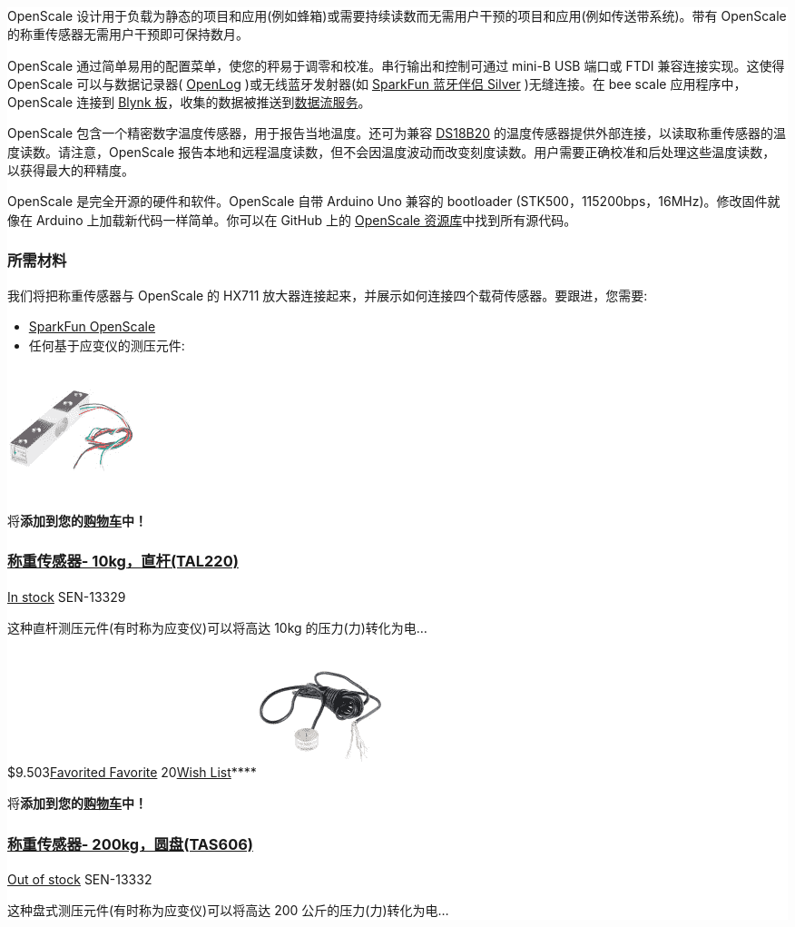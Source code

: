 OpenScale 设计用于负载为静态的项目和应用(例如蜂箱)或需要持续读数而无需用户干预的项目和应用(例如传送带系统)。带有 OpenScale 的称重传感器无需用户干预即可保持数月。

OpenScale 通过简单易用的配置菜单，使您的秤易于调零和校准。串行输出和控制可通过 mini-B USB 端口或 FTDI 兼容连接实现。这使得 OpenScale 可以与数据记录器( [OpenLog](https://www.sparkfun.com/products/9530) )或无线蓝牙发射器(如 [SparkFun 蓝牙伴侣 Silver](https://www.sparkfun.com/products/12576) )无缝连接。在 bee scale 应用程序中，OpenScale 连接到 [Blynk 板](https://www.sparkfun.com/products/13794)，收集的数据被推送到[数据流服务](https://www.sparkfun.com/news/2413)。

OpenScale 包含一个精密数字温度传感器，用于报告当地温度。还可为兼容 [DS18B20](https://www.sparkfun.com/products/11050) 的温度传感器提供外部连接，以读取称重传感器的温度读数。请注意，OpenScale 报告本地和远程温度读数，但不会因温度波动而改变刻度读数。用户需要正确校准和后处理这些温度读数，以获得最大的秤精度。

OpenScale 是完全开源的硬件和软件。OpenScale 自带 Arduino Uno 兼容的 bootloader (STK500，115200bps，16MHz)。修改固件就像在 Arduino 上加载新代码一样简单。你可以在 GitHub 上的 [OpenScale 资源库](https://github.com/sparkfun/OpenScale)中找到所有源代码。

### 所需材料

我们将把称重传感器与 OpenScale 的 HX711 放大器连接起来，并展示如何连接四个载荷传感器。要跟进，您需要:

*   [SparkFun OpenScale](https://www.sparkfun.com/products/13261)
*   任何基于应变仪的测压元件:

[![Load Cell - 10kg, Straight Bar (TAL220)](img/cfe6669507994a4b6a3ecf4013d5714b.png)](https://www.sparkfun.com/products/13329) 

将**添加到您的[购物车](https://www.sparkfun.com/cart)中！**

### [称重传感器- 10kg，直杆(TAL220)](https://www.sparkfun.com/products/13329)

[In stock](https://learn.sparkfun.com/static/bubbles/ "in stock") SEN-13329

这种直杆测压元件(有时称为应变仪)可以将高达 10kg 的压力(力)转化为电…

$9.503[Favorited Favorite](# "Add to favorites") 20[Wish List](# "Add to wish list")****[![Load Cell - 200kg, Disc (TAS606)](img/af0f04ba30c52b6d2f1425386aa02e20.png)](https://www.sparkfun.com/products/13332) 

将**添加到您的[购物车](https://www.sparkfun.com/cart)中！**

### [称重传感器- 200kg，圆盘(TAS606)](https://www.sparkfun.com/products/13332)

[Out of stock](https://learn.sparkfun.com/static/bubbles/ "out of stock") SEN-13332

这种盘式测压元件(有时称为应变仪)可以将高达 200 公斤的压力(力)转化为电…
